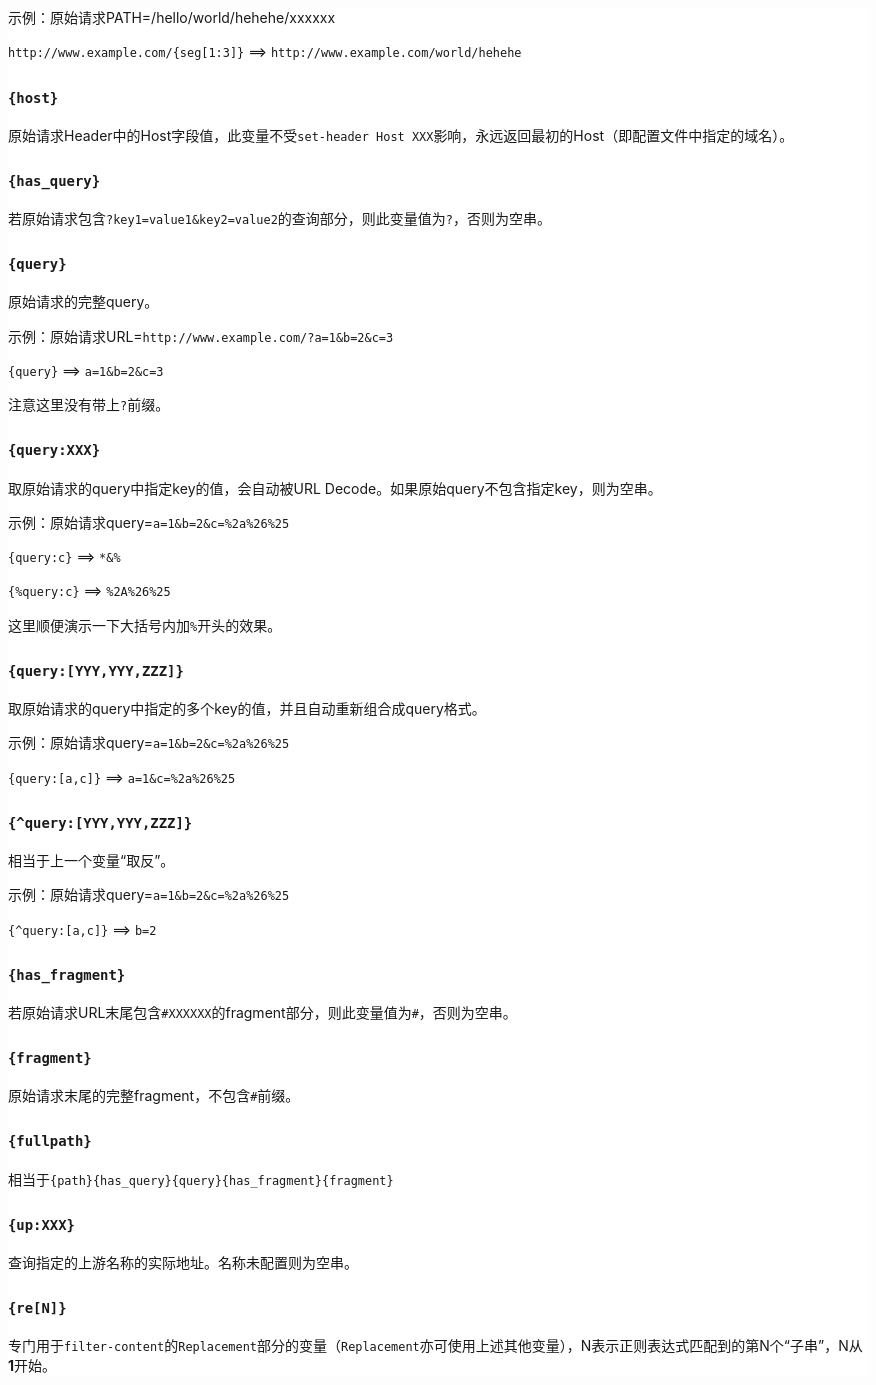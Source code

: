 示例：原始请求PATH=/hello/world/hehehe/xxxxxx

`http://www.example.com/{seg[1:3]}` ==> `http://www.example.com/world/hehehe`

### `{host}`

原始请求Header中的Host字段值，此变量不受`set-header Host XXX`影响，永远返回最初的Host（即配置文件中指定的域名）。

### `{has_query}`

若原始请求包含`?key1=value1&key2=value2`的查询部分，则此变量值为`?`，否则为空串。

### `{query}`

原始请求的完整query。

示例：原始请求URL=`http://www.example.com/?a=1&b=2&c=3`

`{query}` ==> `a=1&b=2&c=3`

注意这里没有带上`?`前缀。

### `{query:XXX}`

取原始请求的query中指定key的值，会自动被URL Decode。如果原始query不包含指定key，则为空串。

示例：原始请求query=`a=1&b=2&c=%2a%26%25`

`{query:c}` ==> `*&%`

`{%query:c}` ==> `%2A%26%25`

这里顺便演示一下大括号内加`%`开头的效果。

### `{query:[YYY,YYY,ZZZ]}`

取原始请求的query中指定的多个key的值，并且自动重新组合成query格式。

示例：原始请求query=`a=1&b=2&c=%2a%26%25`

`{query:[a,c]}` ==> `a=1&c=%2a%26%25`

### `{^query:[YYY,YYY,ZZZ]}`

相当于上一个变量“取反”。

示例：原始请求query=`a=1&b=2&c=%2a%26%25`

`{^query:[a,c]}` ==> `b=2`

### `{has_fragment}`

若原始请求URL末尾包含`#XXXXXX`的fragment部分，则此变量值为`#`，否则为空串。

### `{fragment}`

原始请求末尾的完整fragment，不包含`#`前缀。

### `{fullpath}`

相当于`{path}{has_query}{query}{has_fragment}{fragment}`

### `{up:XXX}`

查询指定的上游名称的实际地址。名称未配置则为空串。

### `{re[N]}`

专门用于`filter-content`的`Replacement`部分的变量（`Replacement`亦可使用上述其他变量），N表示正则表达式匹配到的第N个“子串”，N从**1**开始。